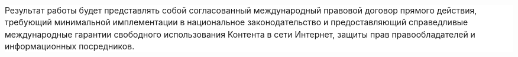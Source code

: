 Результат работы будет представлять собой согласованный международный правовой договор прямого действия, требующий минимальной имплементации в национальное законодательство и предоставляющий справедливые международные гарантии свободного использования Контента в сети Интернет, защиты прав правообладателей и информационных посредников.

 [1]: http://kremlin.ru/news/13329#sel=1:1,84:34